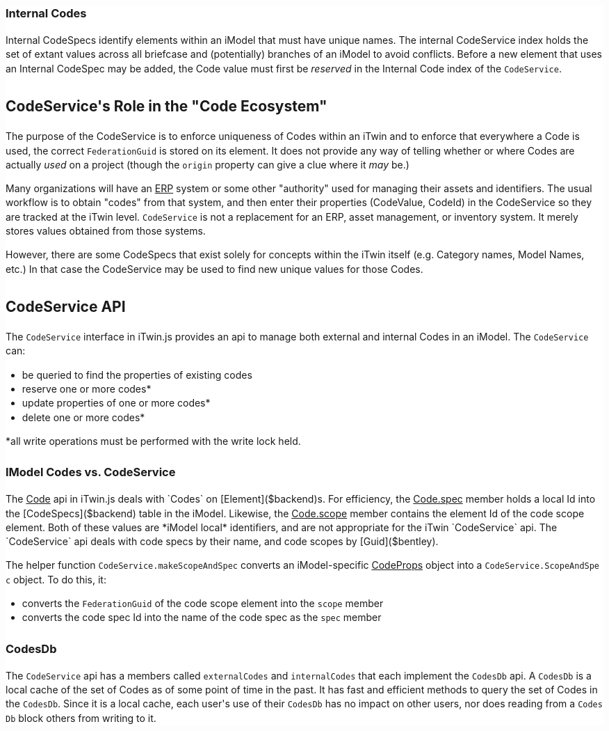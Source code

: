 ### Internal Codes

Internal CodeSpecs identify elements within an iModel that must have unique names. The internal CodeService index holds the set of extant values across all briefcase and (potentially) branches of an iModel to avoid conflicts. Before a new element that uses an Internal CodeSpec may be added, the Code value must first be *reserved* in the Internal Code index of the `CodeService`.

## CodeService's Role in the "Code Ecosystem"

The purpose of the CodeService is to enforce uniqueness of Codes within an iTwin and to enforce that everywhere a Code is used, the correct `FederationGuid` is stored on its element. It does not provide any way of telling whether or where Codes are actually *used* on a project (though the `origin` property can give a clue where it *may* be.)

Many organizations will have an [ERP](https://en.wikipedia.org/wiki/Enterprise_resource_planning) system or some other "authority" used for managing their assets and identifiers. The usual workflow is to obtain "codes" from that system, and then enter their properties (CodeValue, CodeId) in the CodeService so they are tracked at the iTwin level. `CodeService` is not a replacement for an ERP, asset management, or inventory system. It merely stores values obtained from those systems.

However, there are some CodeSpecs that exist solely for concepts within the iTwin itself (e.g. Category names, Model Names, etc.) In that case the CodeService may be used to find new unique values for those Codes.

## CodeService API

The `CodeService` interface in iTwin.js provides an api to manage both external and internal Codes in an iModel. The `CodeService` can:

- be queried to find the properties of existing codes
- reserve one or more codes*
- update properties of one or more codes*
- delete one or more codes*

*all write operations must be performed with the write lock held.

### IModel Codes vs. CodeService

The [Code]($common) api in iTwin.js deals with `Codes` on [Element]($backend)s. For efficiency, the [Code.spec]($common) member holds a local Id into the [CodeSpecs]($backend) table in the iModel. Likewise, the [Code.scope]($common) member contains the element Id of the code scope element. Both of these values are *iModel local* identifiers, and are not appropriate for the iTwin `CodeService` api. The `CodeService` api deals with code specs by their name, and code scopes by [Guid]($bentley).

The helper function `CodeService.makeScopeAndSpec` converts an iModel-specific [CodeProps]($common) object into a `CodeService.ScopeAndSpec` object. To do this, it:

- converts the `FederationGuid` of the code scope element into the `scope` member
- converts the code spec Id into the name of the code spec as the `spec` member

### CodesDb

The `CodeService` api has a members called `externalCodes` and `internalCodes` that each implement the `CodesDb` api. A `CodesDb` is a local cache of the set of Codes as of some point of time in the past. It has fast and efficient methods to query the set of Codes in the `CodesDb`. Since it is a local cache, each user's use of their `CodesDb` has no impact on other users, nor does reading from a `CodesDb` block others from writing to it.
